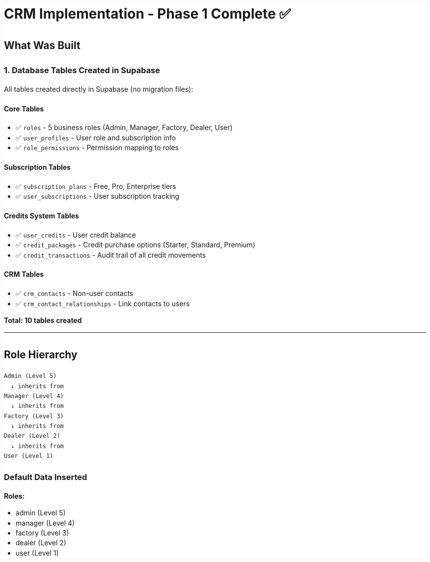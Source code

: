 # CRM Implementation - Phase 1 Complete ✅

## What Was Built

### 1. Database Tables Created in Supabase

All tables created directly in Supabase (no migration files):

#### Core Tables
- ✅ `roles` - 5 business roles (Admin, Manager, Factory, Dealer, User)
- ✅ `user_profiles` - User role and subscription info
- ✅ `role_permissions` - Permission mapping to roles

#### Subscription Tables
- ✅ `subscription_plans` - Free, Pro, Enterprise tiers
- ✅ `user_subscriptions` - User subscription tracking

#### Credits System Tables
- ✅ `user_credits` - User credit balance
- ✅ `credit_packages` - Credit purchase options (Starter, Standard, Premium)
- ✅ `credit_transactions` - Audit trail of all credit movements

#### CRM Tables
- ✅ `crm_contacts` - Non-user contacts
- ✅ `crm_contact_relationships` - Link contacts to users

**Total: 10 tables created**

---

## Role Hierarchy

```
Admin (Level 5)
  ↓ inherits from
Manager (Level 4)
  ↓ inherits from
Factory (Level 3)
  ↓ inherits from
Dealer (Level 2)
  ↓ inherits from
User (Level 1)
```

### Default Data Inserted

**Roles:**
- admin (Level 5)
- manager (Level 4)
- factory (Level 3)
- dealer (Level 2)
- user (Level 1)
